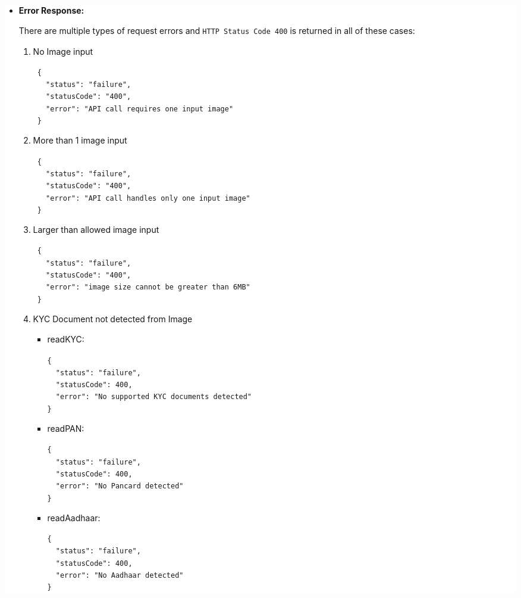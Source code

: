 * **Error Response:**

	There are multiple types of request errors and `HTTP Status Code 400` is returned in all of these cases:
	
	1. No Image input
		
			{
			  "status": "failure",
			  "statusCode": "400",
			  "error": "API call requires one input image"
			}
			
	
	2. More than 1 image input
	
			{
			  "status": "failure",
			  "statusCode": "400",
			  "error": "API call handles only one input image"
			}
	
	3. Larger than allowed image input
			
			{
			  "status": "failure",
			  "statusCode": "400",
			  "error": "image size cannot be greater than 6MB"
			}
	4. KYC Document not detected from Image
		- readKYC:
		
			```
			{
			  "status": "failure",
			  "statusCode": 400,
			  "error": "No supported KYC documents detected"
			}
			```
			
		- readPAN:
		
			```
			{
			  "status": "failure",
			  "statusCode": 400,
			  "error": "No Pancard detected"
			}
			```
			
		- readAadhaar:
		
			```
			{
			  "status": "failure",
			  "statusCode": 400,
			  "error": "No Aadhaar detected"
			}
			```
			
